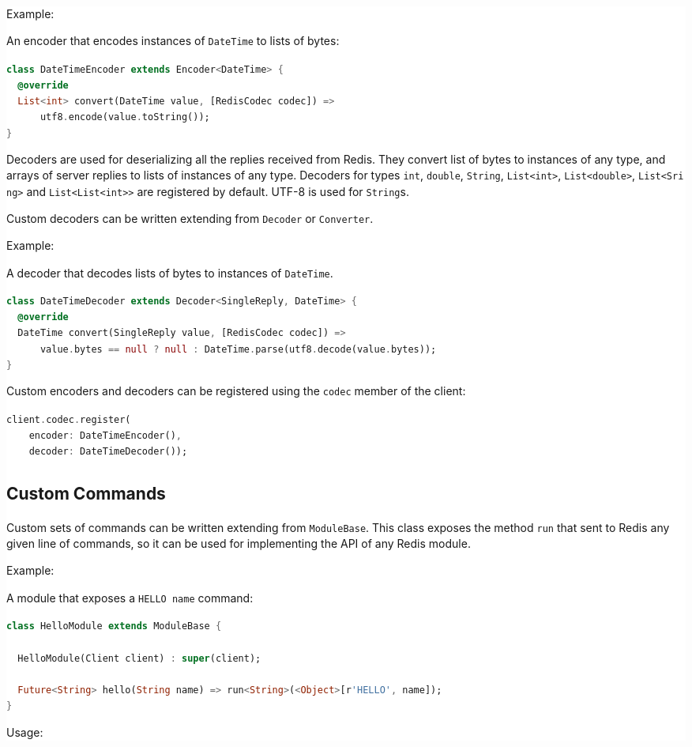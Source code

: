Example:

An encoder that encodes instances of `DateTime` to lists of bytes:

```dart
class DateTimeEncoder extends Encoder<DateTime> {
  @override
  List<int> convert(DateTime value, [RedisCodec codec]) =>
      utf8.encode(value.toString());
}
```

Decoders are used for deserializing all the replies received from Redis. They convert list of bytes to instances of any type, and arrays of server replies to lists of instances of any type. Decoders for types `int`, `double`, `String`, `List<int>`, `List<double>`, `List<Sring>` and `List<List<int>>` are registered by default. UTF-8 is used for `String`s.

Custom decoders can be written extending from `Decoder` or `Converter`.

Example:

A decoder that decodes lists of bytes to instances of `DateTime`.

```dart
class DateTimeDecoder extends Decoder<SingleReply, DateTime> {
  @override
  DateTime convert(SingleReply value, [RedisCodec codec]) =>
      value.bytes == null ? null : DateTime.parse(utf8.decode(value.bytes));
}
```

Custom encoders and decoders can be registered using the `codec` member of the client:

```dart
client.codec.register(
    encoder: DateTimeEncoder(),
    decoder: DateTimeDecoder());
```

## Custom Commands
Custom sets of commands can be written extending from `ModuleBase`. This class exposes the method `run` that sent to Redis any given line of commands, so it can be used for implementing the API of any Redis module.

Example:

A module that exposes a `HELLO name` command:

```dart
class HelloModule extends ModuleBase {

  HelloModule(Client client) : super(client);

  Future<String> hello(String name) => run<String>(<Object>[r'HELLO', name]);
}
```

Usage:
